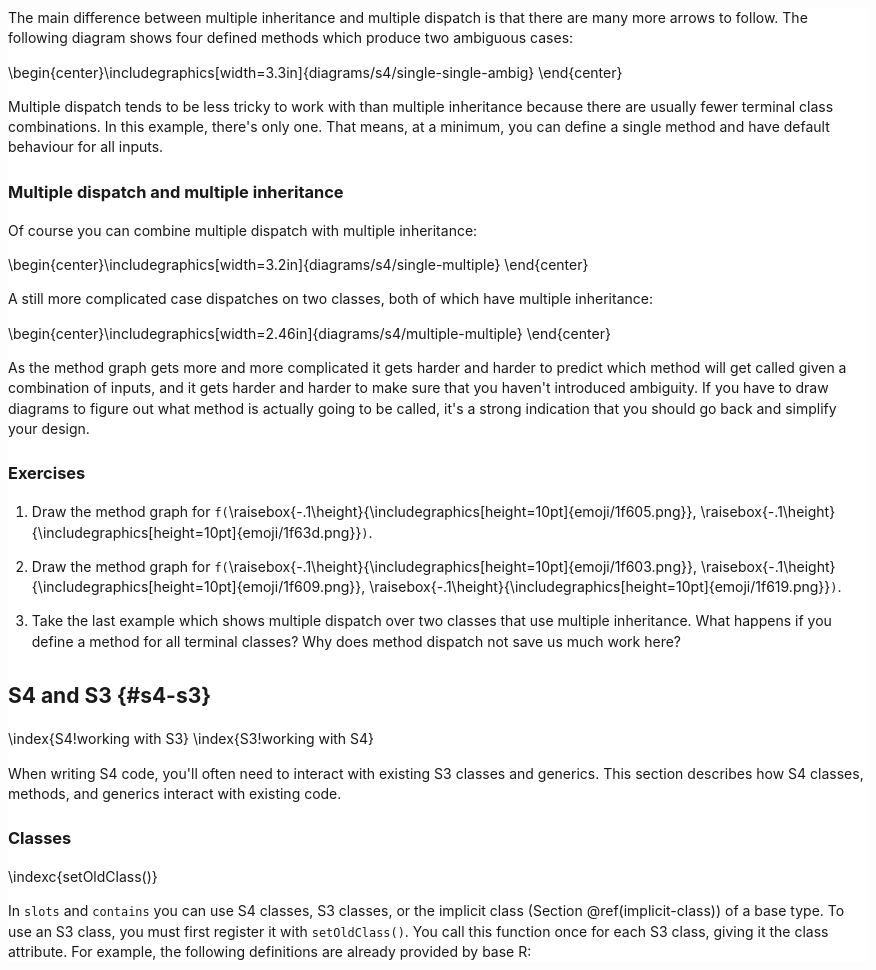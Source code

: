 The main difference between multiple inheritance and multiple dispatch is that there are many more arrows to follow. The following diagram shows four defined methods which produce two ambiguous cases:


\begin{center}\includegraphics[width=3.3in]{diagrams/s4/single-single-ambig} \end{center}

Multiple dispatch tends to be less tricky to work with than multiple inheritance because there are usually fewer terminal class combinations. In this example, there's only one. That means, at a minimum, you can define a single method and have default behaviour for all inputs.

### Multiple dispatch and multiple inheritance

Of course you can combine multiple dispatch with multiple inheritance:


\begin{center}\includegraphics[width=3.2in]{diagrams/s4/single-multiple} \end{center}

A still more complicated case dispatches on two classes, both of which have multiple inheritance:


\begin{center}\includegraphics[width=2.46in]{diagrams/s4/multiple-multiple} \end{center}

As the method graph gets more and more complicated it gets harder and harder to predict which method will get called given a combination of inputs, and it gets harder and harder to make sure that you haven't introduced ambiguity. If you have to draw diagrams to figure out what method is actually going to be called, it's a strong indication that you should go back and simplify your design.

### Exercises

1.  Draw the method graph for 
    `f(`\raisebox{-.1\height}{\includegraphics[height=10pt]{emoji/1f605.png}}, \raisebox{-.1\height}{\includegraphics[height=10pt]{emoji/1f63d.png}}`)`.

1.  Draw the method graph for 
    `f(`\raisebox{-.1\height}{\includegraphics[height=10pt]{emoji/1f603.png}}, \raisebox{-.1\height}{\includegraphics[height=10pt]{emoji/1f609.png}}, \raisebox{-.1\height}{\includegraphics[height=10pt]{emoji/1f619.png}}`)`.

1.  Take the last example which shows multiple dispatch over two classes that
    use multiple inheritance. What happens if you define a method for all
    terminal classes? Why does method dispatch not save us much work here?

## S4 and S3 {#s4-s3}
\index{S4!working with S3}
\index{S3!working with S4}

When writing S4 code, you'll often need to interact with existing S3 classes and generics. This section describes how S4 classes, methods, and generics interact with existing code.

### Classes
\indexc{setOldClass()}

In `slots` and `contains` you can use S4 classes, S3 classes, or the implicit class (Section \@ref(implicit-class)) of a base type.  To use an S3 class, you must first register it with `setOldClass()`. You call this function once for each S3 class, giving it the class attribute. For example, the following definitions are already provided by base R:


[^Rscript]: This is a historical quirk introduced because the methods package used to take a long time to load and `Rscript` is optimised for fast command line invocation.
[^prototype-docs]: `?setClass` recommends that you avoid the `prototype` argument, but this is generally considered to be bad advice.
[^s3-default]: The S4 `ANY` pseudo-class plays the same role as the S3 `default` pseudo-class.
[SO-Morgan]: http://stackoverflow.com/search?tab=votes&q=user%3a547331%20%5bs4%5d%20is%3aanswe
[bioc-courses]: https://bioconductor.org/help/course-materials/
[bioc-s4-class]: https://bioconductor.org/help/course-materials/2017/Zurich/S4-classes-and-methods.html
[bioc-s4-overview]: https://bioconductor.org/packages/devel/bioc/vignettes/S4Vectors/inst/doc/S4QuickOverview.pdf